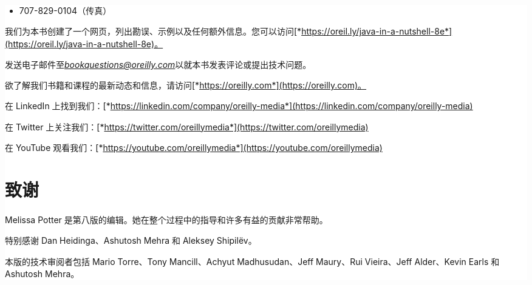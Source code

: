 +   707-829-0104（传真）

我们为本书创建了一个网页，列出勘误、示例以及任何额外信息。您可以访问[*https://oreil.ly/java-in-a-nutshell-8e*](https://oreil.ly/java-in-a-nutshell-8e)。

发送电子邮件至*bookquestions@oreilly.com*以就本书发表评论或提出技术问题。

欲了解我们书籍和课程的最新动态和信息，请访问[*https://oreilly.com*](https://oreilly.com)。

在 LinkedIn 上找到我们：[*https://linkedin.com/company/oreilly-media*](https://linkedin.com/company/oreilly-media)

在 Twitter 上关注我们：[*https://twitter.com/oreillymedia*](https://twitter.com/oreillymedia)

在 YouTube 观看我们：[*https://youtube.com/oreillymedia*](https://youtube.com/oreillymedia)

# 致谢

Melissa Potter 是第八版的编辑。她在整个过程中的指导和许多有益的贡献非常帮助。

特别感谢 Dan Heidinga、Ashutosh Mehra 和 Aleksey Shipilëv。

本版的技术审阅者包括 Mario Torre、Tony Mancill、Achyut Madhusudan、Jeff Maury、Rui Vieira、Jeff Alder、Kevin Earls 和 Ashutosh Mehra。
